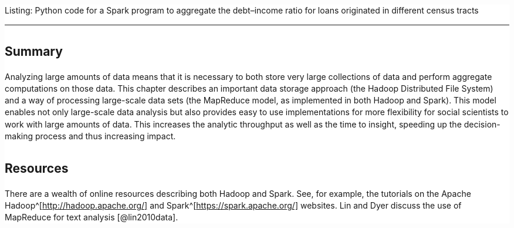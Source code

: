 Listing: Python code for a Spark program to aggregate the debt–income ratio for loans originated in different census tracts

***

## Summary

Analyzing large amounts of data means that it is necessary to both store very large collections of data and perform aggregate computations on those data. This chapter describes an important data storage approach (the Hadoop Distributed File System) and a way of processing large-scale data sets (the MapReduce model, as implemented in both Hadoop and Spark). This model enables not only large-scale data analysis but also provides easy to use implementations for more flexibility for social scientists to work with large amounts of data. This increases the analytic throughput as well as the time to insight, speeding up the decision-making process and thus increasing impact.

## Resources

There are a wealth of online resources describing both Hadoop and Spark. See, for example, the tutorials on the Apache Hadoop^\[http://hadoop.apache.org/] and Spark^\[https://spark.apache.org/] websites. Lin and Dyer discuss the use of MapReduce for text analysis \[@lin2010data].
